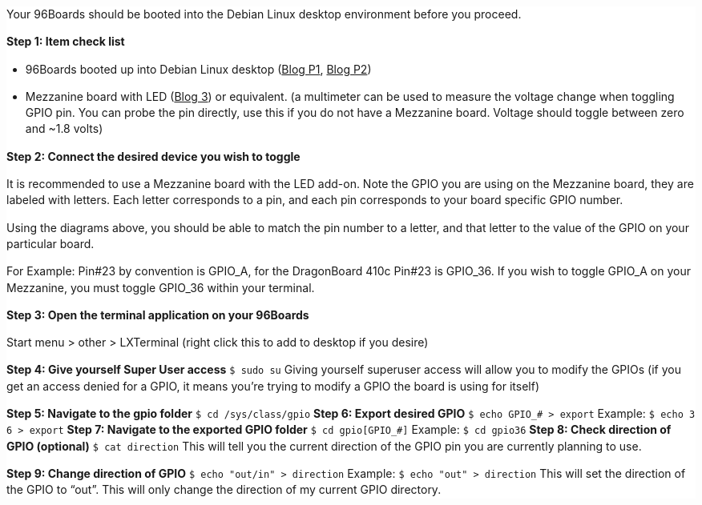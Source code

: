
Your 96Boards should be booted into the Debian Linux desktop environment before you proceed.

**Step 1: Item check list**



 	
  * 96Boards booted up into Debian Linux desktop ([Blog P1](http://www.96boards.org/blog/96boards-box-experience-guide-1/), [Blog P2](http://www.96boards.org/blog/96boards-box-experience-guide-2/))

 	
  * Mezzanine board with LED ([Blog 3](http://www.96boards.org/blog/96boards-box-experience-guide-3/)) or equivalent. (a multimeter can be used to measure the voltage change when toggling GPIO pin. You can probe the pin directly, use this if you do not have a Mezzanine board. Voltage should toggle between zero and ~1.8 volts)


**Step 2: Connect the desired device you wish to toggle**

It is recommended to use a Mezzanine board with the LED add-on. Note the GPIO you are using on the Mezzanine board, they are labeled with letters. Each letter corresponds to a pin, and each pin corresponds to your board specific GPIO number.

Using the diagrams above, you should be able to match the pin number to a letter, and that letter to the value of the GPIO on your particular board.

For Example: Pin#23 by convention is GPIO_A, for the DragonBoard 410c Pin#23 is GPIO_36. If you wish to toggle GPIO_A on your Mezzanine, you must toggle GPIO_36 within your terminal.

**Step 3: Open the terminal application on your 96Boards**

Start menu > other > LXTerminal (right click this to add to desktop if you desire)

**Step 4: Give yourself Super User access**
`$ sudo su`
Giving yourself superuser access will allow you to modify the GPIOs (if you get an access denied for a GPIO, it means you’re trying to modify a GPIO the board is using for itself)

**Step 5: Navigate to the gpio folder**
`$ cd /sys/class/gpio`
**Step 6: Export desired GPIO**
`$ echo GPIO_# > export`
Example:
`$ echo 36 > export`
**Step 7: Navigate to the exported GPIO folder**
`$ cd gpio[GPIO_#]`
Example:
`$ cd gpio36`
**Step 8: Check direction of GPIO (optional)**
`$ cat direction`
This will tell you the current direction of the GPIO pin you are currently planning to use.

**Step 9: Change direction of GPIO**
`$ echo "out/in" > direction`
Example:
`$ echo "out" > direction`
This will set the direction of the GPIO to “out”. This will only change the direction of my current GPIO directory.

